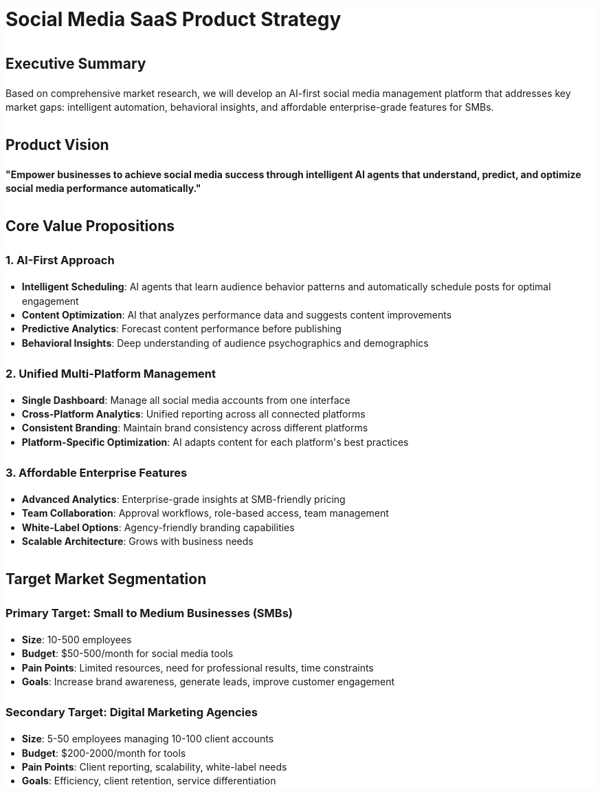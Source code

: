 # Social Media SaaS Product Strategy

## Executive Summary

Based on comprehensive market research, we will develop an AI-first social media management platform that addresses key market gaps: intelligent automation, behavioral insights, and affordable enterprise-grade features for SMBs.

## Product Vision

**"Empower businesses to achieve social media success through intelligent AI agents that understand, predict, and optimize social media performance automatically."**

## Core Value Propositions

### 1. AI-First Approach
- **Intelligent Scheduling**: AI agents that learn audience behavior patterns and automatically schedule posts for optimal engagement
- **Content Optimization**: AI that analyzes performance data and suggests content improvements
- **Predictive Analytics**: Forecast content performance before publishing
- **Behavioral Insights**: Deep understanding of audience psychographics and demographics

### 2. Unified Multi-Platform Management
- **Single Dashboard**: Manage all social media accounts from one interface
- **Cross-Platform Analytics**: Unified reporting across all connected platforms
- **Consistent Branding**: Maintain brand consistency across different platforms
- **Platform-Specific Optimization**: AI adapts content for each platform's best practices

### 3. Affordable Enterprise Features
- **Advanced Analytics**: Enterprise-grade insights at SMB-friendly pricing
- **Team Collaboration**: Approval workflows, role-based access, team management
- **White-Label Options**: Agency-friendly branding capabilities
- **Scalable Architecture**: Grows with business needs

## Target Market Segmentation

### Primary Target: Small to Medium Businesses (SMBs)
- **Size**: 10-500 employees
- **Budget**: $50-500/month for social media tools
- **Pain Points**: Limited resources, need for professional results, time constraints
- **Goals**: Increase brand awareness, generate leads, improve customer engagement

### Secondary Target: Digital Marketing Agencies
- **Size**: 5-50 employees managing 10-100 client accounts
- **Budget**: $200-2000/month for tools
- **Pain Points**: Client reporting, scalability, white-label needs
- **Goals**: Efficiency, client retention, service differentiation
